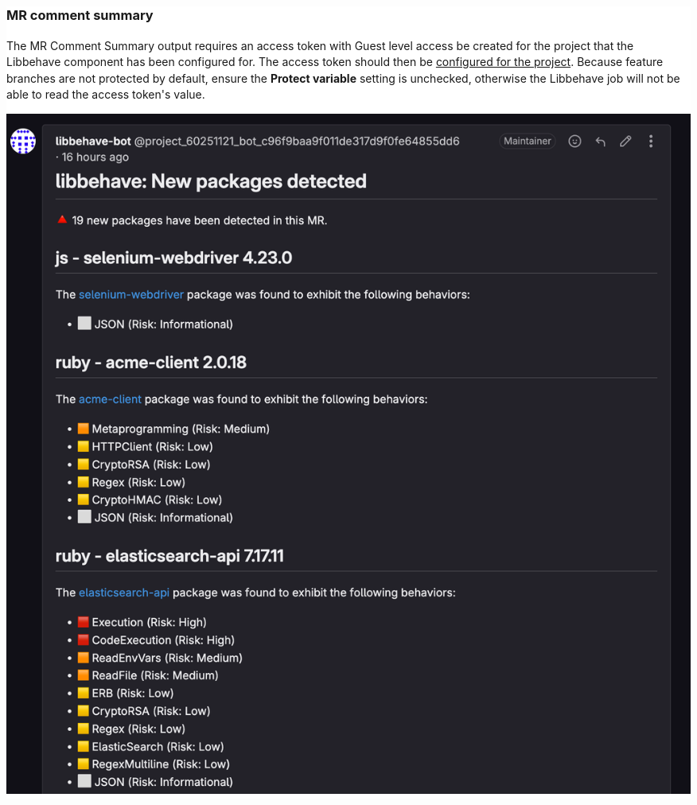 ### MR comment summary

The MR Comment Summary output requires an access token with Guest level access be created for the
project that the Libbehave component has been configured for. The access token should then be
[configured for the project](../../../ci/variables/_index.md#for-a-project). Because feature branches
are not protected by default, ensure the **Protect variable** setting is unchecked, otherwise the
Libbehave job will not be able to read the access token's value.

![Example MR Comment Summary output](img/libbehave_mr_comment_v17_4.png)
